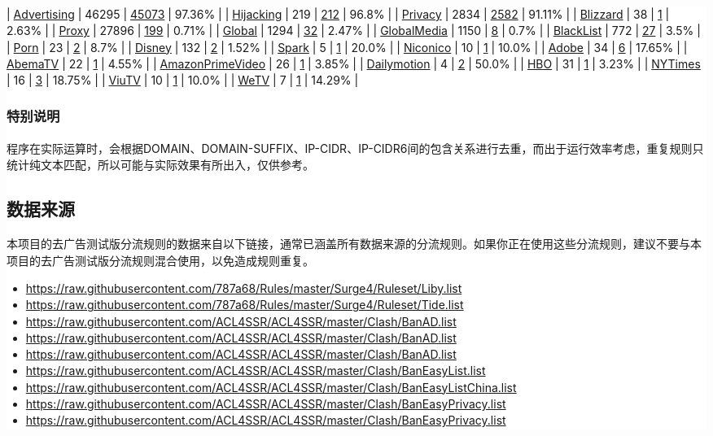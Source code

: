 |  [Advertising](https://github.com/blackmatrix7/ios_rule_script/tree/master/rule/Surge/Advertising)    | 46295   | [45073](https://raw.githubusercontent.com/blackmatrix7/ios_rule_script/master/rule/Surge/AdvertisingTest/AdvertisingTest_Repeat.list)   |   97.36% |
|  [Hijacking](https://github.com/blackmatrix7/ios_rule_script/tree/master/rule/Surge/Hijacking)    | 219   | [212](https://raw.githubusercontent.com/blackmatrix7/ios_rule_script/master/rule/Surge/AdvertisingTest/AdvertisingTest_Repeat.list)   |   96.8% |
|  [Privacy](https://github.com/blackmatrix7/ios_rule_script/tree/master/rule/Surge/Privacy)    | 2834   | [2582](https://raw.githubusercontent.com/blackmatrix7/ios_rule_script/master/rule/Surge/AdvertisingTest/AdvertisingTest_Repeat.list)   |   91.11% |
|  [Blizzard](https://github.com/blackmatrix7/ios_rule_script/tree/master/rule/Surge/Blizzard)    | 38   | [1](https://raw.githubusercontent.com/blackmatrix7/ios_rule_script/master/rule/Surge/AdvertisingTest/AdvertisingTest_Repeat.list)   |   2.63% |
|  [Proxy](https://github.com/blackmatrix7/ios_rule_script/tree/master/rule/Surge/Proxy)    | 27896   | [199](https://raw.githubusercontent.com/blackmatrix7/ios_rule_script/master/rule/Surge/AdvertisingTest/AdvertisingTest_Repeat.list)   |   0.71% |
|  [Global](https://github.com/blackmatrix7/ios_rule_script/tree/master/rule/Surge/Global)    | 1294   | [32](https://raw.githubusercontent.com/blackmatrix7/ios_rule_script/master/rule/Surge/AdvertisingTest/AdvertisingTest_Repeat.list)   |   2.47% |
|  [GlobalMedia](https://github.com/blackmatrix7/ios_rule_script/tree/master/rule/Surge/GlobalMedia)    | 1150   | [8](https://raw.githubusercontent.com/blackmatrix7/ios_rule_script/master/rule/Surge/AdvertisingTest/AdvertisingTest_Repeat.list)   |   0.7% |
|  [BlackList](https://github.com/blackmatrix7/ios_rule_script/tree/master/rule/Surge/BlackList)    | 772   | [27](https://raw.githubusercontent.com/blackmatrix7/ios_rule_script/master/rule/Surge/AdvertisingTest/AdvertisingTest_Repeat.list)   |   3.5% |
|  [Porn](https://github.com/blackmatrix7/ios_rule_script/tree/master/rule/Surge/Porn)    | 23   | [2](https://raw.githubusercontent.com/blackmatrix7/ios_rule_script/master/rule/Surge/AdvertisingTest/AdvertisingTest_Repeat.list)   |   8.7% |
|  [Disney](https://github.com/blackmatrix7/ios_rule_script/tree/master/rule/Surge/Disney)    | 132   | [2](https://raw.githubusercontent.com/blackmatrix7/ios_rule_script/master/rule/Surge/AdvertisingTest/AdvertisingTest_Repeat.list)   |   1.52% |
|  [Spark](https://github.com/blackmatrix7/ios_rule_script/tree/master/rule/Surge/Spark)    | 5   | [1](https://raw.githubusercontent.com/blackmatrix7/ios_rule_script/master/rule/Surge/AdvertisingTest/AdvertisingTest_Repeat.list)   |   20.0% |
|  [Niconico](https://github.com/blackmatrix7/ios_rule_script/tree/master/rule/Surge/Niconico)    | 10   | [1](https://raw.githubusercontent.com/blackmatrix7/ios_rule_script/master/rule/Surge/AdvertisingTest/AdvertisingTest_Repeat.list)   |   10.0% |
|  [Adobe](https://github.com/blackmatrix7/ios_rule_script/tree/master/rule/Surge/Adobe)    | 34   | [6](https://raw.githubusercontent.com/blackmatrix7/ios_rule_script/master/rule/Surge/AdvertisingTest/AdvertisingTest_Repeat.list)   |   17.65% |
|  [AbemaTV](https://github.com/blackmatrix7/ios_rule_script/tree/master/rule/Surge/AbemaTV)    | 22   | [1](https://raw.githubusercontent.com/blackmatrix7/ios_rule_script/master/rule/Surge/AdvertisingTest/AdvertisingTest_Repeat.list)   |   4.55% |
|  [AmazonPrimeVideo](https://github.com/blackmatrix7/ios_rule_script/tree/master/rule/Surge/AmazonPrimeVideo)    | 26   | [1](https://raw.githubusercontent.com/blackmatrix7/ios_rule_script/master/rule/Surge/AdvertisingTest/AdvertisingTest_Repeat.list)   |   3.85% |
|  [Dailymotion](https://github.com/blackmatrix7/ios_rule_script/tree/master/rule/Surge/Dailymotion)    | 4   | [2](https://raw.githubusercontent.com/blackmatrix7/ios_rule_script/master/rule/Surge/AdvertisingTest/AdvertisingTest_Repeat.list)   |   50.0% |
|  [HBO](https://github.com/blackmatrix7/ios_rule_script/tree/master/rule/Surge/HBO)    | 31   | [1](https://raw.githubusercontent.com/blackmatrix7/ios_rule_script/master/rule/Surge/AdvertisingTest/AdvertisingTest_Repeat.list)   |   3.23% |
|  [NYTimes](https://github.com/blackmatrix7/ios_rule_script/tree/master/rule/Surge/NYTimes)    | 16   | [3](https://raw.githubusercontent.com/blackmatrix7/ios_rule_script/master/rule/Surge/AdvertisingTest/AdvertisingTest_Repeat.list)   |   18.75% |
|  [ViuTV](https://github.com/blackmatrix7/ios_rule_script/tree/master/rule/Surge/ViuTV)    | 10   | [1](https://raw.githubusercontent.com/blackmatrix7/ios_rule_script/master/rule/Surge/AdvertisingTest/AdvertisingTest_Repeat.list)   |   10.0% |
|  [WeTV](https://github.com/blackmatrix7/ios_rule_script/tree/master/rule/Surge/WeTV)    | 7   | [1](https://raw.githubusercontent.com/blackmatrix7/ios_rule_script/master/rule/Surge/AdvertisingTest/AdvertisingTest_Repeat.list)   |   14.29% |
### 特别说明
程序在实际运算时，会根据DOMAIN、DOMAIN-SUFFIX、IP-CIDR、IP-CIDR6间的包含关系进行去重，而出于运行效率考虑，重复规则只统计纯文本匹配，所以可能与实际效果有所出入，仅供参考。

## 数据来源

本项目的去广告测试版分流规则的数据来自以下链接，通常已涵盖所有数据来源的分流规则。如果你正在使用这些分流规则，建议不要与本项目的去广告测试版分流规则混合使用，以免造成规则重复。

- https://raw.githubusercontent.com/787a68/Rules/master/Surge4/Ruleset/Liby.list
- https://raw.githubusercontent.com/787a68/Rules/master/Surge4/Ruleset/Tide.list
- https://raw.githubusercontent.com/ACL4SSR/ACL4SSR/master/Clash/BanAD.list
- https://raw.githubusercontent.com/ACL4SSR/ACL4SSR/master/Clash/BanAD.list
- https://raw.githubusercontent.com/ACL4SSR/ACL4SSR/master/Clash/BanAD.list
- https://raw.githubusercontent.com/ACL4SSR/ACL4SSR/master/Clash/BanEasyList.list
- https://raw.githubusercontent.com/ACL4SSR/ACL4SSR/master/Clash/BanEasyListChina.list
- https://raw.githubusercontent.com/ACL4SSR/ACL4SSR/master/Clash/BanEasyPrivacy.list
- https://raw.githubusercontent.com/ACL4SSR/ACL4SSR/master/Clash/BanEasyPrivacy.list